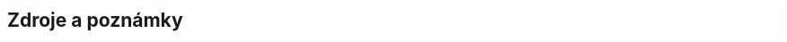 ## Zdroje a poznámky

[^1]: Přestože jde vlastně o emise oxidu uhličitého, používá se pojmu *uhlíková neutralita* (anglicky *carbon neutrality*). Souvisí to nejspíš s tím, že uhlíková neutralita v podstatě vychází z geochemických úvah. Koncept uhlíkového cyklu se zabývá toky uhlíku jakožto chemického prvku mezi atmosférou (zde se uhlík vyskytuje hlavně jako CO<sub>2</sub>), oceánem (ionty, např. HCO<sub>3</sub><sup class="chem-ion">−</sup>), živou hmotou (organické molekuly cukrů, tuků a proteinů) a hornin (např. vápenec – CaCO<sub>3</sub>) – a pro tyto geochemické účely je užitečné uvažovat o uhlíku bez ohledu na to, v jakých molekulách je vázán.
[^2]: Carbon Brief Q&A: [UK becomes first major economy to set net-zero climate goal](https://www.carbonbrief.org/in-depth-qa-the-uk-becomes-first-major-economy-to-set-net-zero-climate-goal)
[^3]: [Annual Greenhouse Gas Index](https://www.globalchange.gov/browse/indicators/annual-greenhouse-gas-index)
[^4]: Carbon Brief: [Worlds Largest CO<sub>2</sub> importers and exporters](https://www.carbonbrief.org/mapped-worlds-largest-co2-importers-exporters)
[^5]: Klimatické závazky firmy [IKEA](https://about.ikea.com/en/sustainability/becoming-climate-positive/what-is-climate-positive)
[^6]: Klimatické závazky firmy [Microsoft](https://blogs.microsoft.com/blog/2020/01/16/microsoft-will-be-carbon-negative-by-2030/)
[^71]: Jako **CDR** *(Carbon dioxide removal)* nebo **NET** *(Negative emission technology)* se označují přírodní nebo průmyslové postupy, které mohou odstraňovat oxid uhličitý z atmosféry. Více viz [en.Wikipedia: Carbon dioxide removal](https://en.wikipedia.org/wiki/Carbon_dioxide_removal)
[^72]: **CCS** *(Carbon capture and storage)* je označení pro průmyslové technologie, které umožňují zachytávat oxid uhličitý v místech jeho produkce – tedy například při spalování v elektrárnách nebo při výrobě cementu. Více viz [en.Wikipedia: Carbon capture and storage](https://en.wikipedia.org/wiki/Carbon_capture_and_storage)
[^8]: Eco-act: [Darfur Sudan Cookstove Project](https://eco-act.com/project/darfur-low-smoke-cookstoves-project/)
[^9]: The Guardian: [A complete guide to carbon offsetting](https://www.theguardian.com/environment/2011/sep/16/carbon-offset-projects-carbon-emissions)
[^10]: UK Climate change committee: [Sixth carbon budget](https://www.theccc.org.uk/publication/sixth-carbon-budget/)
[^11]: IPCC special report: [Global warming of 1.5 °C](https://www.ipcc.ch/sr15/)
[^13]: Climate Action Tracker: [Global update – climate summit momentum](https://climateactiontracker.org/publications/global-update-climate-summit-momentum/)

